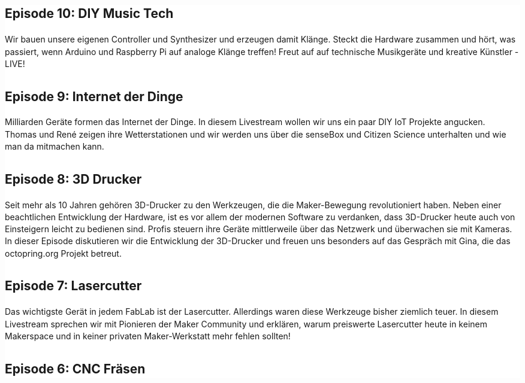 
## Episode 10: DIY Music Tech

Wir bauen unsere eigenen Controller und Synthesizer und erzeugen damit Klänge. Steckt die Hardware zusammen und hört, was passiert, wenn Arduino und Raspberry Pi auf analoge Klänge treffen! Freut auf auf technische Musikgeräte und kreative Künstler - LIVE!

<div class="videoWrapper">
<iframe width="560" height="315" src="https://www.youtube.com/embed/0vTsVsi4s28?rel=0" frameborder="0" allowfullscreen></iframe>
</div>

## Episode 9: Internet der Dinge

Milliarden Geräte formen das Internet der Dinge. In diesem Livestream wollen wir uns ein paar DIY IoT Projekte angucken.
<br />Thomas und René zeigen ihre Wetterstationen und wir werden uns über die senseBox und Citizen Science unterhalten und wie man da mitmachen kann.

<div class="videoWrapper">
<iframe width="560" height="315" src="https://www.youtube.com/embed/dnFyZlNgL-s?rel=0" frameborder="0" allowfullscreen></iframe>
</div>


## Episode 8: 3D Drucker

Seit mehr als 10 Jahren gehören 3D-Drucker zu den Werkzeugen, die die Maker-Bewegung revolutioniert haben. Neben einer beachtlichen Entwicklung der Hardware, ist es vor allem der modernen Software zu verdanken, dass 3D-Drucker heute auch von Einsteigern leicht zu bedienen sind. Profis steuern ihre Geräte mittlerweile über das Netzwerk und überwachen sie mit Kameras.
<br />In dieser Episode diskutieren wir die Entwicklung der 3D-Drucker und freuen uns besonders auf das Gespräch mit Gina, die das octopring.org Projekt betreut.

<div class="videoWrapper">
<iframe width="560" height="315" src="https://www.youtube.com/embed/zlBk5vWwJCs?rel=0" frameborder="0" allowfullscreen></iframe>
</div>

## Episode 7: Lasercutter

Das wichtigste Gerät in jedem FabLab ist der Lasercutter. Allerdings waren diese Werkzeuge bisher ziemlich teuer. In diesem Livestream sprechen wir mit Pionieren der Maker Community und erklären, warum preiswerte Lasercutter heute in keinem Makerspace und in keiner privaten Maker-Werkstatt mehr fehlen sollten!

<div class="videoWrapper">
<iframe width="560" height="315" src="https://www.youtube.com/embed/WyHJX2dIvnk?rel=0" frameborder="0" allowfullscreen></iframe>
</div>

## Episode 6: CNC Fräsen
